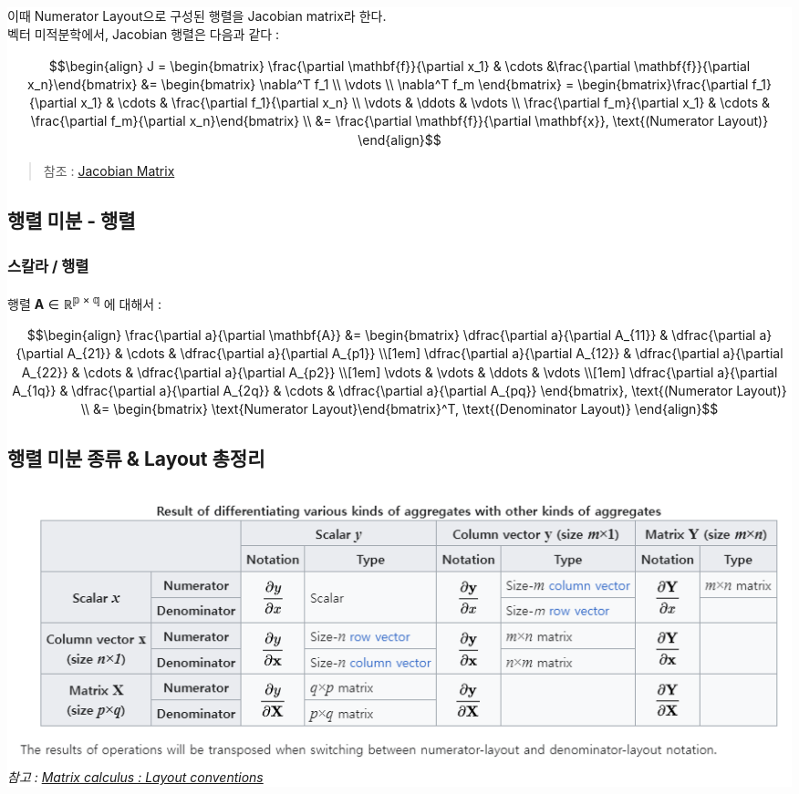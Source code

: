 이때 Numerator Layout으로 구성된 행렬을 Jacobian matrix라 한다.  
벡터 미적분학에서, Jacobian 행렬은 다음과 같다 : 

$$\begin{align}
J = \begin{bmatrix} \frac{\partial \mathbf{f}}{\partial x_1} & \cdots &\frac{\partial \mathbf{f}}{\partial x_n}\end{bmatrix} &= \begin{bmatrix} \nabla^T f_1 \\ \vdots \\ \nabla^T f_m \end{bmatrix} = \begin{bmatrix}\frac{\partial f_1}{\partial x_1} & \cdots & \frac{\partial f_1}{\partial x_n} \\ \vdots & \ddots & \vdots \\ \frac{\partial f_m}{\partial x_1} & \cdots & \frac{\partial f_m}{\partial x_n}\end{bmatrix} \\
&= \frac{\partial \mathbf{f}}{\partial \mathbf{x}}, \text{(Numerator Layout)}
\end{align}$$

> 참조 : [Jacobian Matrix](https://en.wikipedia.org/wiki/Jacobian_matrix_and_determinant)


## 행렬 미분 - 행렬
### 스칼라 / 행렬

행렬 $\mathbf{A} \in \mathbb{R^{p \times q}}$ 에 대해서 : 

$$\begin{align}
\frac{\partial a}{\partial \mathbf{A}} &= \begin{bmatrix}
\dfrac{\partial a}{\partial A_{11}} & \dfrac{\partial a}{\partial A_{21}} & \cdots & \dfrac{\partial a}{\partial A_{p1}} \\[1em]
\dfrac{\partial a}{\partial A_{12}} & \dfrac{\partial a}{\partial A_{22}} & \cdots & \dfrac{\partial a}{\partial A_{p2}} \\[1em]
\vdots & \vdots & \ddots & \vdots \\[1em]
\dfrac{\partial a}{\partial A_{1q}} & \dfrac{\partial a}{\partial A_{2q}} & \cdots & \dfrac{\partial a}{\partial A_{pq}}
\end{bmatrix}, \text{(Numerator Layout)} \\
&= \begin{bmatrix} \text{Numerator Layout}\end{bmatrix}^T, \text{(Denominator Layout)}
\end{align}$$

## 행렬 미분 종류 & Layout 총정리

![그림1](/assets/img/posts/mathmatics/optimization/matrix-calculus/layouts.png)
_참고 : [Matrix calculus : Layout conventions](https://en.wikipedia.org/wiki/Matrix_calculus#Layout_conventions)_
